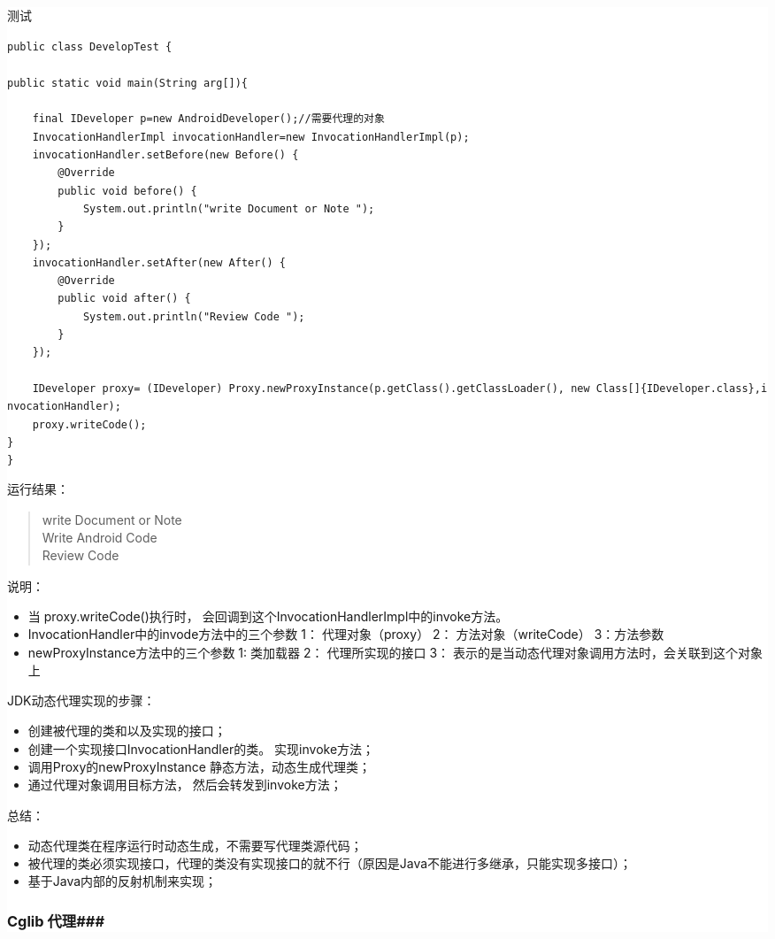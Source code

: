 
 测试

	public class DevelopTest {

    public static void main(String arg[]){

        final IDeveloper p=new AndroidDeveloper();//需要代理的对象
        InvocationHandlerImpl invocationHandler=new InvocationHandlerImpl(p);
        invocationHandler.setBefore(new Before() {
            @Override
            public void before() {
                System.out.println("write Document or Note ");
            }
        });
        invocationHandler.setAfter(new After() {
            @Override
            public void after() {
                System.out.println("Review Code ");
            }
        });

        IDeveloper proxy= (IDeveloper) Proxy.newProxyInstance(p.getClass().getClassLoader(), new Class[]{IDeveloper.class},invocationHandler);
        proxy.writeCode();
    }
	}
运行结果：

>write Document or Note </br>
Write Android Code</br>
Review Code 


说明：

- 当 proxy.writeCode()执行时， 会回调到这个InvocationHandlerImpl中的invoke方法。
- InvocationHandler中的invode方法中的三个参数  1： 代理对象（proxy） 2： 方法对象（writeCode） 3：方法参数
- newProxyInstance方法中的三个参数  1: 类加载器  2： 代理所实现的接口  3： 表示的是当动态代理对象调用方法时，会关联到这个对象上


JDK动态代理实现的步骤：

- 创建被代理的类和以及实现的接口；
- 创建一个实现接口InvocationHandler的类。 实现invoke方法；
- 调用Proxy的newProxyInstance 静态方法，动态生成代理类；
- 通过代理对象调用目标方法， 然后会转发到invoke方法；

总结：

 - 动态代理类在程序运行时动态生成，不需要写代理类源代码；
 - 被代理的类必须实现接口，代理的类没有实现接口的就不行（原因是Java不能进行多继承，只能实现多接口）；
 - 基于Java内部的反射机制来实现；


### Cglib 代理###

